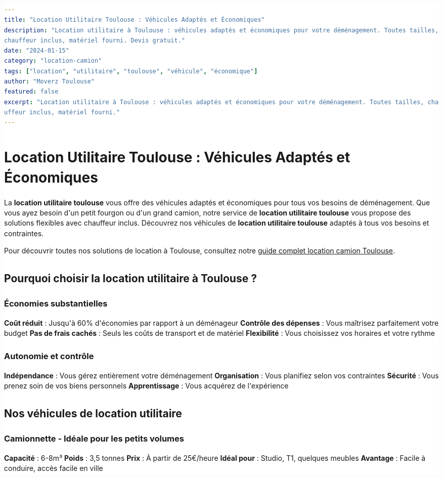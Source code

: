 ```yaml
---
title: "Location Utilitaire Toulouse : Véhicules Adaptés et Économiques"
description: "Location utilitaire à Toulouse : véhicules adaptés et économiques pour votre déménagement. Toutes tailles, chauffeur inclus, matériel fourni. Devis gratuit."
date: "2024-01-15"
category: "location-camion"
tags: ["location", "utilitaire", "toulouse", "véhicule", "économique"]
author: "Moverz Toulouse"
featured: false
excerpt: "Location utilitaire à Toulouse : véhicules adaptés et économiques pour votre déménagement. Toutes tailles, chauffeur inclus, matériel fourni."
---
```


# Location Utilitaire Toulouse : Véhicules Adaptés et Économiques

La **location utilitaire toulouse** vous offre des véhicules adaptés et économiques pour tous vos besoins de déménagement. Que vous ayez besoin d'un petit fourgon ou d'un grand camion, notre service de **location utilitaire toulouse** vous propose des solutions flexibles avec chauffeur inclus. Découvrez nos véhicules de **location utilitaire toulouse** adaptés à tous vos besoins et contraintes.

Pour découvrir toutes nos solutions de location à Toulouse, consultez notre [guide complet location camion Toulouse](/blog/location-camion-demenagement-toulouse).

## Pourquoi choisir la location utilitaire à Toulouse ?

### Économies substantielles

**Coût réduit** : Jusqu'à 60% d'économies par rapport à un déménageur
**Contrôle des dépenses** : Vous maîtrisez parfaitement votre budget
**Pas de frais cachés** : Seuls les coûts de transport et de matériel
**Flexibilité** : Vous choisissez vos horaires et votre rythme

### Autonomie et contrôle

**Indépendance** : Vous gérez entièrement votre déménagement
**Organisation** : Vous planifiez selon vos contraintes
**Sécurité** : Vous prenez soin de vos biens personnels
**Apprentissage** : Vous acquérez de l'expérience

## Nos véhicules de location utilitaire

### Camionnette - Idéale pour les petits volumes

**Capacité** : 6-8m³
**Poids** : 3,5 tonnes
**Prix** : À partir de 25€/heure
**Idéal pour** : Studio, T1, quelques meubles
**Avantage** : Facile à conduire, accès facile en ville
